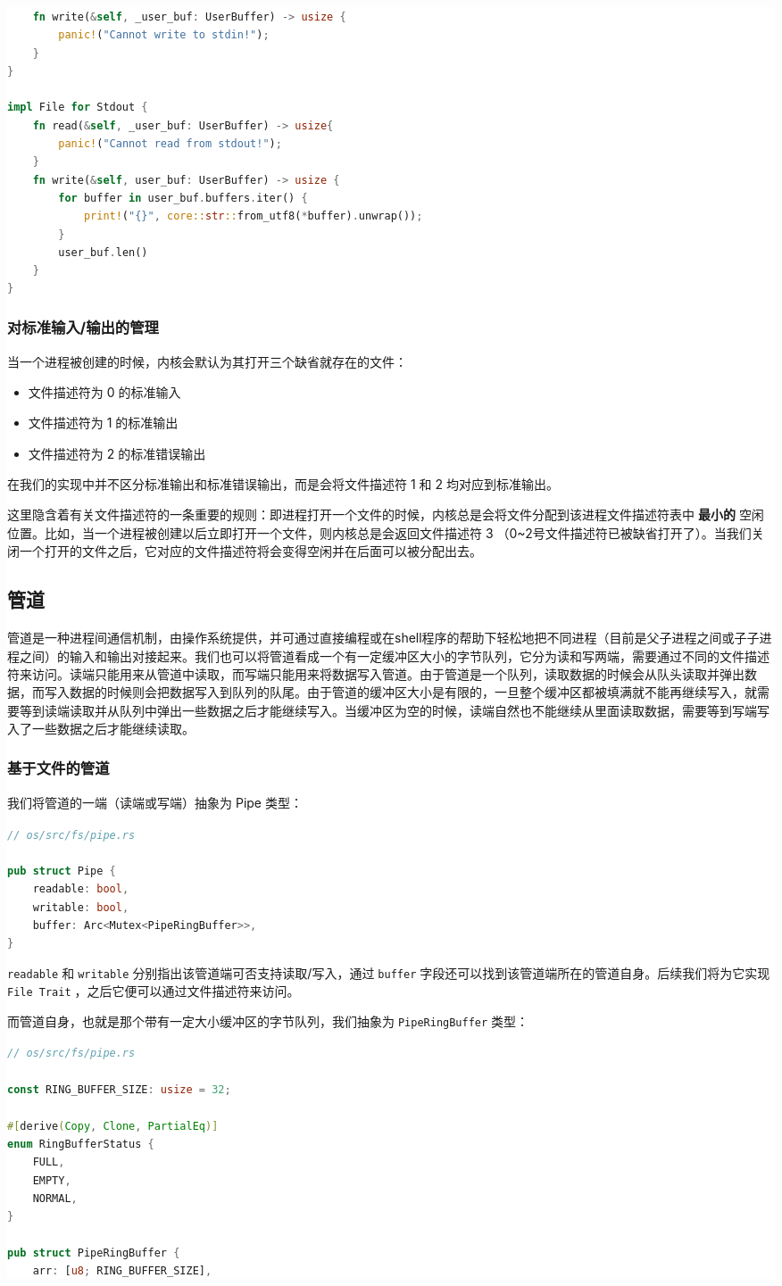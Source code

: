 ```rust  
    fn write(&self, _user_buf: UserBuffer) -> usize {
        panic!("Cannot write to stdin!");
    }
}

impl File for Stdout {
    fn read(&self, _user_buf: UserBuffer) -> usize{
        panic!("Cannot read from stdout!");
    }
    fn write(&self, user_buf: UserBuffer) -> usize {
        for buffer in user_buf.buffers.iter() {
            print!("{}", core::str::from_utf8(*buffer).unwrap());
        }
        user_buf.len()
    }
}
```
### 对标准输入/输出的管理
当一个进程被创建的时候，内核会默认为其打开三个缺省就存在的文件：

* 文件描述符为 0 的标准输入

* 文件描述符为 1 的标准输出

* 文件描述符为 2 的标准错误输出

在我们的实现中并不区分标准输出和标准错误输出，而是会将文件描述符 1 和 2 均对应到标准输出。  

这里隐含着有关文件描述符的一条重要的规则：即进程打开一个文件的时候，内核总是会将文件分配到该进程文件描述符表中 **最小的** 空闲位置。比如，当一个进程被创建以后立即打开一个文件，则内核总是会返回文件描述符 3 （0~2号文件描述符已被缺省打开了）。当我们关闭一个打开的文件之后，它对应的文件描述符将会变得空闲并在后面可以被分配出去。  
## 管道
管道是一种进程间通信机制，由操作系统提供，并可通过直接编程或在shell程序的帮助下轻松地把不同进程（目前是父子进程之间或子子进程之间）的输入和输出对接起来。我们也可以将管道看成一个有一定缓冲区大小的字节队列，它分为读和写两端，需要通过不同的文件描述符来访问。读端只能用来从管道中读取，而写端只能用来将数据写入管道。由于管道是一个队列，读取数据的时候会从队头读取并弹出数据，而写入数据的时候则会把数据写入到队列的队尾。由于管道的缓冲区大小是有限的，一旦整个缓冲区都被填满就不能再继续写入，就需要等到读端读取并从队列中弹出一些数据之后才能继续写入。当缓冲区为空的时候，读端自然也不能继续从里面读取数据，需要等到写端写入了一些数据之后才能继续读取。
### 基于文件的管道
我们将管道的一端（读端或写端）抽象为 Pipe 类型：
```rust
// os/src/fs/pipe.rs

pub struct Pipe {
    readable: bool,
    writable: bool,
    buffer: Arc<Mutex<PipeRingBuffer>>,
}
```
`readable` 和 `writable` 分别指出该管道端可否支持读取/写入，通过 `buffer` 字段还可以找到该管道端所在的管道自身。后续我们将为它实现 `File Trait` ，之后它便可以通过文件描述符来访问。

而管道自身，也就是那个带有一定大小缓冲区的字节队列，我们抽象为 `PipeRingBuffer` 类型：
```rust
// os/src/fs/pipe.rs

const RING_BUFFER_SIZE: usize = 32;

#[derive(Copy, Clone, PartialEq)]
enum RingBufferStatus {
    FULL,
    EMPTY,
    NORMAL,
}

pub struct PipeRingBuffer {
    arr: [u8; RING_BUFFER_SIZE],
```